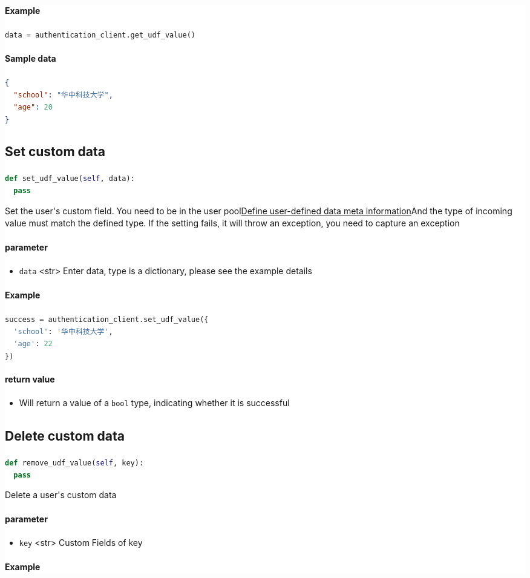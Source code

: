 #### Example

```python
data = authentication_client.get_udf_value()
```

#### Sample data

```json
{
  "school": "华中科技大学",
  "age": 20
}
```

## Set custom data

```python
def set_udf_value(self, data):
  pass
```

Set the user's custom field. You need to be in the user pool[Define user-defined data meta information](/guides/users/user-defined-field/)And the type of incoming value must match the defined type. If the setting fails, it will throw an exception, you need to capture an exception

#### parameter

- `data` \<str\> Enter data, type is a dictionary, please see the example details

#### Example

```python
success = authentication_client.set_udf_value({
  'school': '华中科技大学',
  'age': 22
})
```

#### return value

- Will return a value of a `bool` type, indicating whether it is successful

## Delete custom data

```python
def remove_udf_value(self, key):
  pass
```

Delete a user's custom data

#### parameter

- `key` \<str\> Custom Fields of key

#### Example
